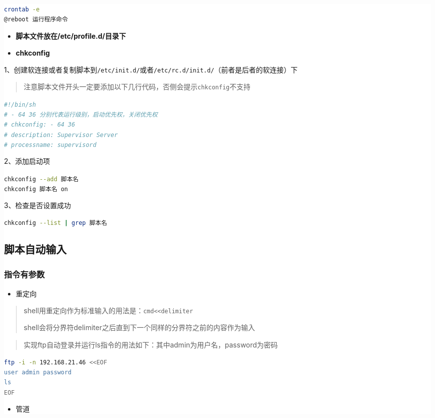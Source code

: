 ```bash
crontab -e
@reboot 运行程序命令
```



- **脚本文件放在/etc/profile.d/目录下**

- **chkconfig**

1、创建软连接或者复制脚本到`/etc/init.d/`或者`/etc/rc.d/init.d/`（前者是后者的软连接）下

> 注意脚本文件开头一定要添加以下几行代码，否侧会提示`chkconfig`不支持

```bash
#!/bin/sh
# - 64 36 分别代表运行级别，启动优先权，关闭优先权
# chkconfig: - 64 36
# description: Supervisor Server
# processname: supervisord
```

2、添加启动项

```bash
chkconfig --add 脚本名
chkconfig 脚本名 on
```

3、检查是否设置成功

```bash
chkconfig --list | grep 脚本名
```



## 脚本自动输入



### 指令有参数

- 重定向

> shell用重定向作为标准输入的用法是：`cmd<<delimiter`
>
> shell会将分界符delimiter之后直到下一个同样的分界符之前的内容作为输入

> 实现ftp自动登录并运行ls指令的用法如下：其中admin为用户名，password为密码

```bash
ftp -i -n 192.168.21.46 <<EOF  
user admin password
ls  
EOF
```


- 管道
